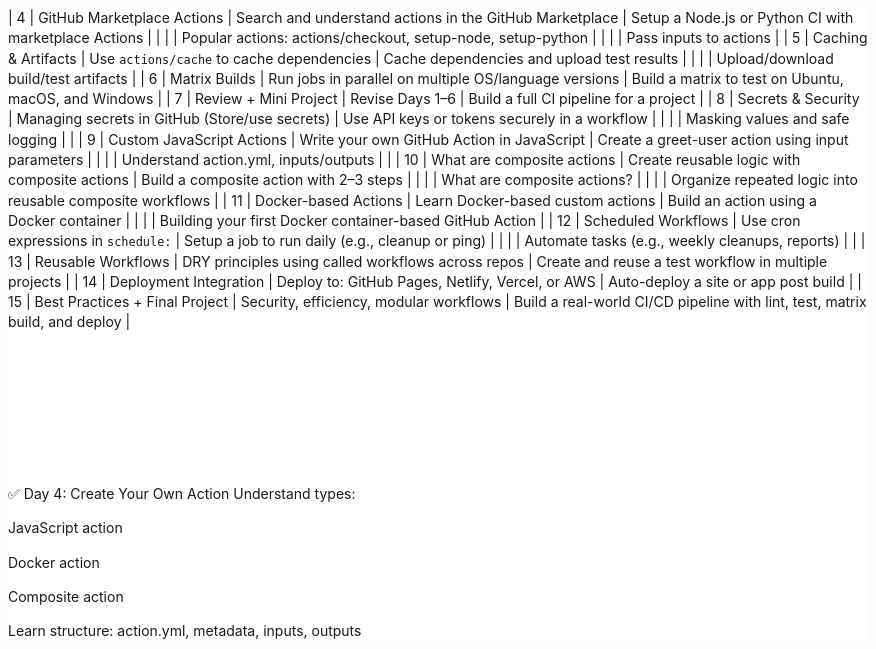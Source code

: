 | 4       | GitHub Marketplace Actions     | Search and understand actions in the GitHub Marketplace                | Setup a Node.js or Python CI with marketplace Actions                                           |
|         |                                | Popular actions: actions/checkout, setup-node, setup-python            |
|         |                                | Pass inputs to actions                                                 |
| 5       | Caching & Artifacts            | Use `actions/cache` to cache dependencies                              | Cache dependencies and upload test results                                                      |
|         |                                | Upload/download build/test artifacts                                   |
| 6       | Matrix Builds                  | Run jobs in parallel on multiple OS/language versions                  | Build a matrix to test on Ubuntu, macOS, and Windows                                            |
| 7       | Review + Mini Project          | Revise Days 1–6                                                        | Build a full CI pipeline for a project                                                          |
| 8       | Secrets & Security             | Managing secrets in GitHub (Store/use secrets)                         | Use API keys or tokens securely in a workflow                                                   |
|         |                                | Masking values and safe logging                                        |                                                                                                 |
| 9       | Custom JavaScript Actions      | Write your own GitHub Action in JavaScript                             | Create a greet-user action using input parameters                                               |
|         |                                | Understand action.yml, inputs/outputs                                  |                                                                                                 |
| 10      | What are composite actions     | Create reusable logic with composite actions                           | Build a composite action with 2–3 steps                                                         |
|         |                                | What are composite actions?                                            |
|         |                                | Organize repeated logic into reusable composite workflows              |
| 11      | Docker-based Actions           | Learn Docker-based custom actions                                      | Build an action using a Docker container                                                        |
|         |                                | Building your first Docker container-based GitHub Action               |
| 12      | Scheduled Workflows            | Use cron expressions in `schedule:`                                    | Setup a job to run daily (e.g., cleanup or ping)                                                |
|         |                                | Automate tasks (e.g., weekly cleanups, reports)                        |                                                                                                 |
| 13      | Reusable Workflows             | DRY principles using called workflows across repos                     | Create and reuse a test workflow in multiple projects                                           |
| 14      | Deployment Integration         | Deploy to: GitHub Pages, Netlify, Vercel, or AWS                       | Auto-deploy a site or app post build                                                            |
| 15      | Best Practices + Final Project | Security, efficiency, modular workflows                                | Build a real-world CI/CD pipeline with lint, test, matrix build, and deploy                     |

&nbsp;

&nbsp;

&nbsp;

&nbsp;

✅ Day 4: Create Your Own Action
Understand types:

JavaScript action

Docker action

Composite action

Learn structure: action.yml, metadata, inputs, outputs
